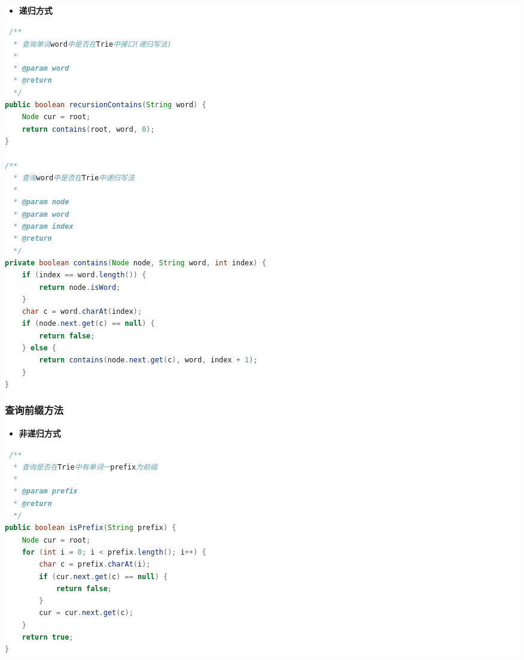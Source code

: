   * **递归方式**

    
```java
 /**
  * 查询单词word中是否在Trie中接口(递归写法)
  *
  * @param word
  * @return
  */
public boolean recursionContains(String word) {
    Node cur = root;
    return contains(root, word, 0);
}

/**
  * 查询word中是否在Trie中递归写法
  *
  * @param node
  * @param word
  * @param index
  * @return
  */
private boolean contains(Node node, String word, int index) {
    if (index == word.length()) {
        return node.isWord;
    }
    char c = word.charAt(index);
    if (node.next.get(c) == null) {
        return false;
    } else {
        return contains(node.next.get(c), word, index + 1);
    }
}
```

### 查询前缀方法

  * **非递归方式**

    
```java
 /**
  * 查询是否在Trie中有单词一prefix为前缀
  *
  * @param prefix
  * @return
  */
public boolean isPrefix(String prefix) {
    Node cur = root;
    for (int i = 0; i < prefix.length(); i++) {
        char c = prefix.charAt(i);
        if (cur.next.get(c) == null) {
            return false;
        }
        cur = cur.next.get(c);
    }
    return true;
}
```
